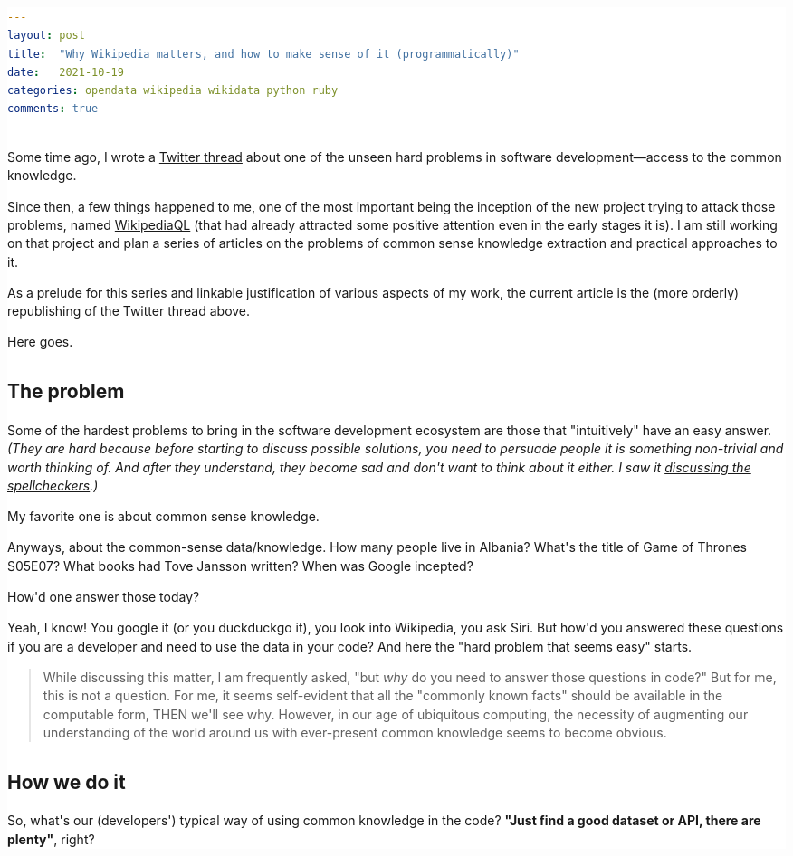```yaml
---
layout: post
title:  "Why Wikipedia matters, and how to make sense of it (programmatically)"
date:   2021-10-19
categories: opendata wikipedia wikidata python ruby
comments: true
---
```


Some time ago, I wrote a [Twitter thread](https://twitter.com/zverok/status/1397651367909629953) about one of the unseen hard problems in software development—access to the common knowledge.

Since then, a few things happened to me, one of the most important being the inception of the new project trying to attack those problems, named [WikipediaQL](https://github.com/zverok/wikipedia_ql) (that had already attracted some positive attention even in the early stages it is). I am still working on that project and plan a series of articles on the problems of common sense knowledge extraction and practical approaches to it.

As a prelude for this series and linkable justification of various aspects of my work, the current article is the (more orderly) republishing of the Twitter thread above.

Here goes.

## The problem

Some of the hardest problems to bring in the software development ecosystem are those that "intuitively" have an easy answer. _(They are hard because before starting to discuss possible solutions, you need to persuade people it is something non-trivial and worth thinking of. And after they understand, they become sad and don't want to think about it either. I saw it [discussing the spellcheckers](/spellchecker.html).)_

My favorite one is about common sense knowledge.


Anyways, about the common-sense data/knowledge. How many people live in Albania? What's the title of Game of Thrones S05E07? What books had Tove Jansson written? When was Google incepted?

How'd one answer those today?

Yeah, I know! You google it (or you duckduckgo it), you look into Wikipedia, you ask Siri.
But how'd you answered these questions if you are a developer and need to use the data in your code?
And here the "hard problem that seems easy" starts.

> While discussing this matter, I am frequently asked, "but _why_ do you need to answer those questions in code?"
But for me, this is not a question. For me, it seems self-evident that all the "commonly known facts" should be available in the computable form, THEN we'll see why. However, in our age of ubiquitous computing, the necessity of augmenting our understanding of the world around us with ever-present common knowledge seems to become obvious.

## How we do it

So, what's our (developers') typical way of using common knowledge in the code? **"Just find a good dataset or API, there are plenty"**, right?
